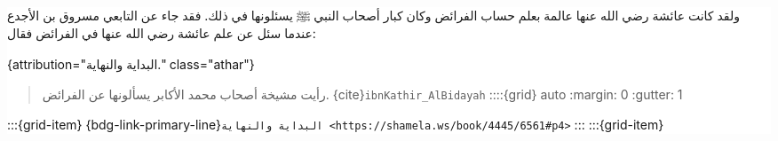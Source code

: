 ولقد كانت عائشة رضي الله عنها عالمة بعلم حساب الفرائض وكان كبار أصحاب النبي ﷺ يسئلونها في ذلك.
فقد جاء عن التابعي مسروق بن الأجدع عندما سئل عن علم عائشة رضي الله عنها في الفرائض فقال:

{attribution="البداية والنهاية." class="athar"}
> رأيت مشيخة أصحاب محمد الأكابر يسألونها عن الفرائض.
> {cite}`ibnKathir_AlBidayah`
::::{grid} auto
:margin: 0
:gutter: 1

:::{grid-item}
{bdg-link-primary-line}`البداية والنهاية <https://shamela.ws/book/4445/6561#p4>`
:::
:::{grid-item}
